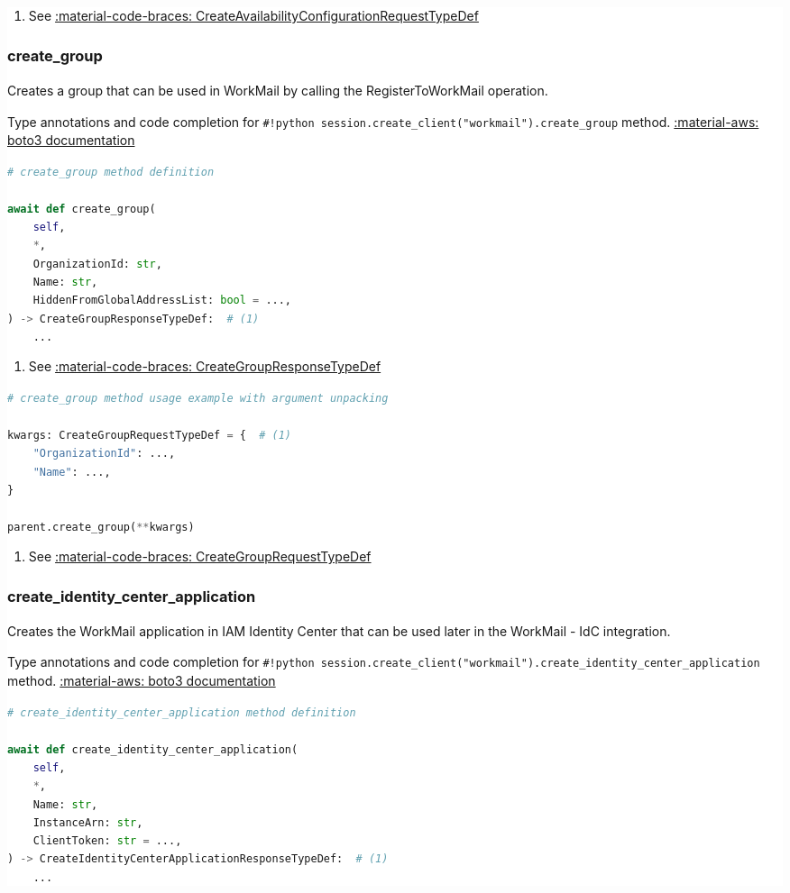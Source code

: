 1. See [:material-code-braces: CreateAvailabilityConfigurationRequestTypeDef](./type_defs.md#createavailabilityconfigurationrequesttypedef)

### create\_group

Creates a group that can be used in WorkMail by calling the
<a>RegisterToWorkMail</a> operation.

Type annotations and code completion for `#!python session.create_client("workmail").create_group` method.
[:material-aws: boto3 documentation](https://boto3.amazonaws.com/v1/documentation/api/latest/reference/services/workmail/client/create_group.html)

```python
# create_group method definition

await def create_group(
    self,
    *,
    OrganizationId: str,
    Name: str,
    HiddenFromGlobalAddressList: bool = ...,
) -> CreateGroupResponseTypeDef:  # (1)
    ...
```

1. See [:material-code-braces: CreateGroupResponseTypeDef](./type_defs.md#creategroupresponsetypedef)


```python
# create_group method usage example with argument unpacking

kwargs: CreateGroupRequestTypeDef = {  # (1)
    "OrganizationId": ...,
    "Name": ...,
}

parent.create_group(**kwargs)
```

1. See [:material-code-braces: CreateGroupRequestTypeDef](./type_defs.md#creategrouprequesttypedef)

### create\_identity\_center\_application

Creates the WorkMail application in IAM Identity Center that can be used later
in the WorkMail - IdC integration.

Type annotations and code completion for `#!python session.create_client("workmail").create_identity_center_application` method.
[:material-aws: boto3 documentation](https://boto3.amazonaws.com/v1/documentation/api/latest/reference/services/workmail/client/create_identity_center_application.html)

```python
# create_identity_center_application method definition

await def create_identity_center_application(
    self,
    *,
    Name: str,
    InstanceArn: str,
    ClientToken: str = ...,
) -> CreateIdentityCenterApplicationResponseTypeDef:  # (1)
    ...
```
